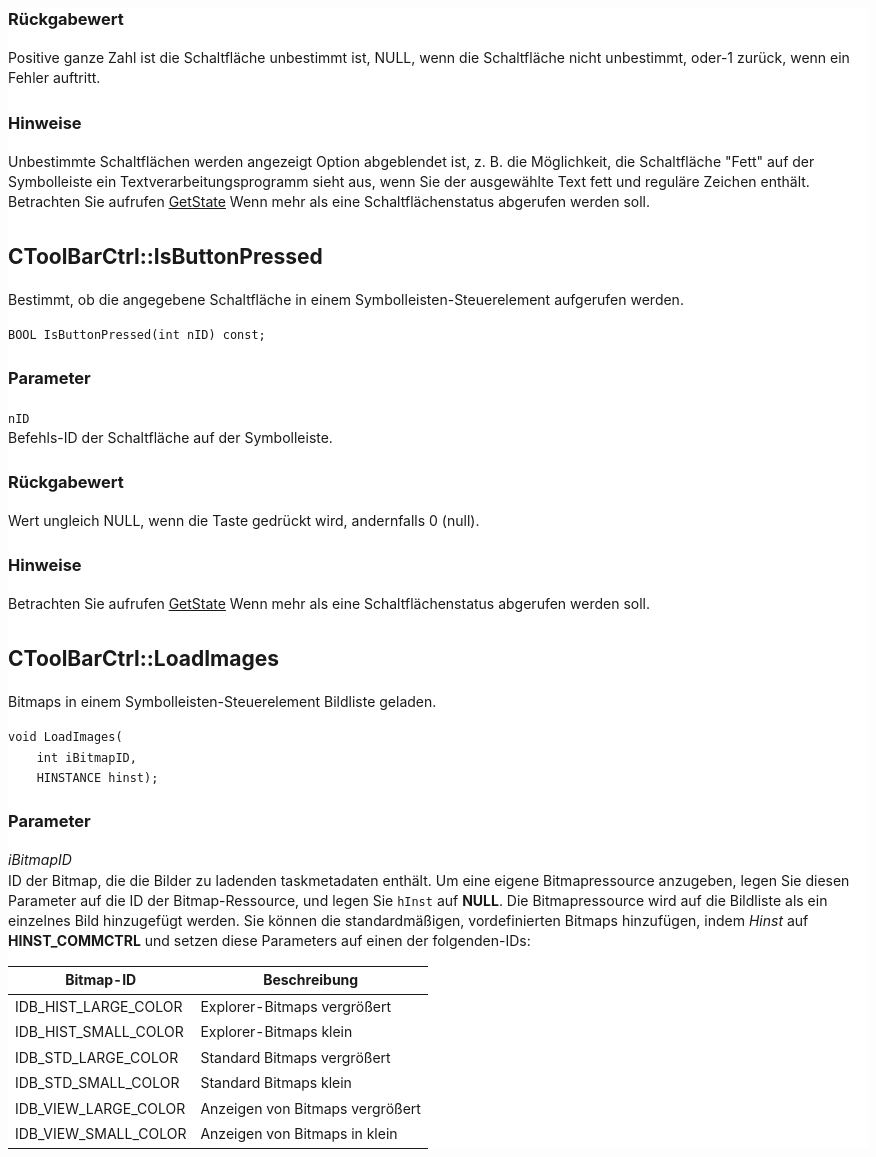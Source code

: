 ### <a name="return-value"></a>Rückgabewert  
 Positive ganze Zahl ist die Schaltfläche unbestimmt ist, NULL, wenn die Schaltfläche nicht unbestimmt, oder-1 zurück, wenn ein Fehler auftritt.  
  
### <a name="remarks"></a>Hinweise  
 Unbestimmte Schaltflächen werden angezeigt Option abgeblendet ist, z. B. die Möglichkeit, die Schaltfläche "Fett" auf der Symbolleiste ein Textverarbeitungsprogramm sieht aus, wenn Sie der ausgewählte Text fett und reguläre Zeichen enthält. Betrachten Sie aufrufen [GetState](#getstate) Wenn mehr als eine Schaltflächenstatus abgerufen werden soll.  
  
##  <a name="isbuttonpressed"></a>CToolBarCtrl::IsButtonPressed  
 Bestimmt, ob die angegebene Schaltfläche in einem Symbolleisten-Steuerelement aufgerufen werden.  
  
```  
BOOL IsButtonPressed(int nID) const;  
```  
  
### <a name="parameters"></a>Parameter  
 `nID`  
 Befehls-ID der Schaltfläche auf der Symbolleiste.  
  
### <a name="return-value"></a>Rückgabewert  
 Wert ungleich NULL, wenn die Taste gedrückt wird, andernfalls 0 (null).  
  
### <a name="remarks"></a>Hinweise  
 Betrachten Sie aufrufen [GetState](#getstate) Wenn mehr als eine Schaltflächenstatus abgerufen werden soll.  
  
##  <a name="loadimages"></a>CToolBarCtrl::LoadImages  
 Bitmaps in einem Symbolleisten-Steuerelement Bildliste geladen.  
  
```  
void LoadImages(
    int iBitmapID,  
    HINSTANCE hinst);
```  
  
### <a name="parameters"></a>Parameter  
 *iBitmapID*  
 ID der Bitmap, die die Bilder zu ladenden taskmetadaten enthält. Um eine eigene Bitmapressource anzugeben, legen Sie diesen Parameter auf die ID der Bitmap-Ressource, und legen Sie `hInst` auf **NULL**. Die Bitmapressource wird auf die Bildliste als ein einzelnes Bild hinzugefügt werden. Sie können die standardmäßigen, vordefinierten Bitmaps hinzufügen, indem *Hinst* auf **HINST_COMMCTRL** und setzen diese Parameters auf einen der folgenden-IDs:  
  
|Bitmap-ID|Beschreibung|  
|---------------|-----------------|  
|IDB_HIST_LARGE_COLOR|Explorer-Bitmaps vergrößert|  
|IDB_HIST_SMALL_COLOR|Explorer-Bitmaps klein|  
|IDB_STD_LARGE_COLOR|Standard Bitmaps vergrößert|  
|IDB_STD_SMALL_COLOR|Standard Bitmaps klein|  
|IDB_VIEW_LARGE_COLOR|Anzeigen von Bitmaps vergrößert|  
|IDB_VIEW_SMALL_COLOR|Anzeigen von Bitmaps in klein|  
  